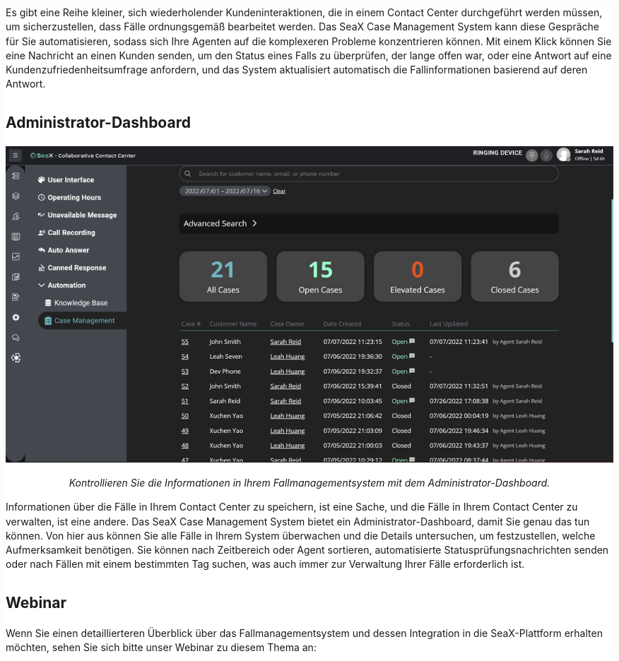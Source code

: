 Es gibt eine Reihe kleiner, sich wiederholender Kundeninteraktionen, die in einem Contact Center durchgeführt werden müssen, um sicherzustellen, dass Fälle ordnungsgemäß bearbeitet werden. Das SeaX Case Management System kann diese Gespräche für Sie automatisieren, sodass sich Ihre Agenten auf die komplexeren Probleme konzentrieren können. Mit einem Klick können Sie eine Nachricht an einen Kunden senden, um den Status eines Falls zu überprüfen, der lange offen war, oder eine Antwort auf eine Kundenzufriedenheitsumfrage anfordern, und das System aktualisiert automatisch die Fallinformationen basierend auf deren Antwort.

## Administrator-Dashboard

<center>
<img src="/images/blog/23-seax-case-management/8-admin.png" alt="Kontrollieren Sie die Informationen in Ihrem Fallmanagementsystem mit dem Administrator-Dashboard."/>

*Kontrollieren Sie die Informationen in Ihrem Fallmanagementsystem mit dem Administrator-Dashboard.*
</center>

Informationen über die Fälle in Ihrem Contact Center zu speichern, ist eine Sache, und die Fälle in Ihrem Contact Center zu verwalten, ist eine andere. Das SeaX Case Management System bietet ein Administrator-Dashboard, damit Sie genau das tun können. Von hier aus können Sie alle Fälle in Ihrem System überwachen und die Details untersuchen, um festzustellen, welche Aufmerksamkeit benötigen. Sie können nach Zeitbereich oder Agent sortieren, automatisierte Statusprüfungsnachrichten senden oder nach Fällen mit einem bestimmten Tag suchen, was auch immer zur Verwaltung Ihrer Fälle erforderlich ist.

## Webinar

Wenn Sie einen detaillierteren Überblick über das Fallmanagementsystem und dessen Integration in die SeaX-Plattform erhalten möchten, sehen Sie sich bitte unser Webinar zu diesem Thema an:
